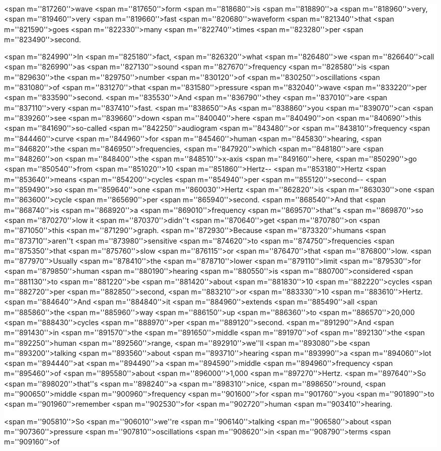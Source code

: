   <span m=''817260''>wave</span> <span m=''817650''>form</span> <span m=''818680''>is</span>
  <span m=''818890''>a</span> <span m=''818960''>very,</span> <span m=''819460''>very</span>
  <span m=''819660''>fast</span> <span m=''820680''>waveform</span> <span m=''821340''>that</span>
  <span m=''821590''>goes</span> <span m=''822330''>many</span> <span m=''822740''>times</span>
  <span m=''823280''>per</span> <span m=''823490''>second.</span> </p><p><span m=''824990''>In</span>
  <span m=''825180''>fact,</span> <span m=''826320''>what</span> <span m=''826480''>we</span>
  <span m=''826640''>call</span> <span m=''826990''>as</span> <span m=''827130''>sound</span>
  <span m=''827670''>frequency</span> <span m=''828580''>is</span> <span m=''829630''>the</span>
  <span m=''829750''>number</span> <span m=''830120''>of</span> <span m=''830250''>oscillations</span>
  <span m=''831080''>of</span> <span m=''831270''>that</span> <span m=''831580''>pressure</span>
  <span m=''832040''>wave</span> <span m=''833220''>per</span> <span m=''833590''>second.</span>
  <span m=''835530''>And</span> <span m=''836790''>they</span> <span m=''837010''>are</span>
  <span m=''837110''>very</span> <span m=''837410''>fast.</span> <span m=''838650''>As</span>
  <span m=''838860''>you</span> <span m=''839070''>can</span> <span m=''839260''>see</span>
  <span m=''839660''>down</span> <span m=''840040''>here</span> <span m=''840490''>on</span>
  <span m=''840690''>this</span> <span m=''841690''>so-called</span> <span m=''842250''>audiogram</span>
  <span m=''843480''>or</span> <span m=''843810''>frequency</span> <span m=''844460''>curve</span>
  <span m=''844960''>for</span> <span m=''845460''>human</span> <span m=''845830''>hearing,</span>
  <span m=''846820''>the</span> <span m=''846950''>frequencies,</span> <span m=''847920''>which</span>
  <span m=''848180''>are</span> <span m=''848260''>on</span> <span m=''848400''>the</span>
  <span m=''848510''>x-axis</span> <span m=''849160''>here,</span> <span m=''850290''>go</span>
  <span m=''850540''>from</span> <span m=''851020''>10</span> <span m=''851860''>Hertz--</span>
  <span m=''853180''>Hertz</span> <span m=''853640''>means</span> <span m=''854200''>cycles</span>
  <span m=''854940''>per</span> <span m=''855120''>second--</span> <span m=''859490''>so</span>
  <span m=''859640''>one</span> <span m=''860030''>Hertz</span> <span m=''862820''>is</span>
  <span m=''863030''>one</span> <span m=''863600''>cycle</span> <span m=''865690''>per</span>
  <span m=''865940''>second.</span> <span m=''868540''>And that</span> <span m=''868740''>is</span>
  <span m=''868920''>a</span> <span m=''869010''>frequency</span> <span m=''869570''>that''s</span>
  <span m=''869870''>so</span> <span m=''870270''>low it</span> <span m=''870370''>didn''t</span>
  <span m=''870640''>get</span> <span m=''870780''>on</span> <span m=''871050''>this</span>
  <span m=''871290''>graph.</span> <span m=''872930''>Because</span> <span m=''873320''>humans</span>
  <span m=''873710''>aren''t</span> <span m=''873980''>sensitive</span> <span m=''874620''>to</span>
  <span m=''874750''>frequencies</span> <span m=''875350''>that</span> <span m=''875760''>slow</span>
  <span m=''876115''>or</span> <span m=''876470''>that</span> <span m=''876800''>low.</span>
  <span m=''877970''>Usually</span> <span m=''878410''>the</span> <span m=''878710''>lower</span>
  <span m=''879110''>limit</span> <span m=''879530''>for</span> <span m=''879850''>human</span>
  <span m=''880190''>hearing</span> <span m=''880550''>is</span> <span m=''880700''>considered</span>
  <span m=''881130''>to</span> <span m=''881220''>be</span> <span m=''881420''>about</span>
  <span m=''881830''>10</span> <span m=''882220''>cycles</span> <span m=''882720''>per</span>
  <span m=''882850''>second,</span> <span m=''883210''>or</span> <span m=''883330''>10</span>
  <span m=''883610''>Hertz.</span> <span m=''884640''>And</span> <span m=''884840''>it</span>
  <span m=''884960''>extends</span> <span m=''885490''>all</span> <span m=''885860''>the</span>
  <span m=''885960''>way</span> <span m=''886150''>up</span> <span m=''886360''>to</span>
  <span m=''886570''>20,000</span> <span m=''888430''>cycles</span> <span m=''888970''>per</span>
  <span m=''889120''>second.</span> <span m=''891290''>And</span> <span m=''891430''>in</span>
  <span m=''891570''>the</span> <span m=''891650''>middle</span> <span m=''891970''>of</span>
  <span m=''892130''>the</span> <span m=''892250''>human</span> <span m=''892560''>range,</span>
  <span m=''892910''>we''ll</span> <span m=''893080''>be</span> <span m=''893200''>talking</span>
  <span m=''893560''>about</span> <span m=''893710''>hearing</span> <span m=''893990''>a</span>
  <span m=''894060''>lot</span> <span m=''894440''>at</span> <span m=''894490''>a</span>
  <span m=''894590''>middle</span> <span m=''894960''>frequency</span> <span m=''895460''>of</span>
  <span m=''895580''>about</span> <span m=''896000''>1,000</span> <span m=''897270''>Hertz.</span>
  <span m=''897640''>So</span> <span m=''898020''>that''s</span> <span m=''898240''>a</span>
  <span m=''898310''>nice,</span> <span m=''898650''>round,</span> <span m=''900650''>middle</span>
  <span m=''900960''>frequency</span> <span m=''901600''>for</span> <span m=''901760''>you</span>
  <span m=''901890''>to</span> <span m=''901960''>remember</span> <span m=''902530''>for</span>
  <span m=''902720''>human</span> <span m=''903410''>hearing.</span> </p><p><span
  m=''905810''>So</span> <span m=''906010''>we''re</span> <span m=''906140''>talking</span>
  <span m=''906580''>about</span> <span m=''907360''>pressure</span> <span m=''907810''>oscillations</span>
  <span m=''908620''>in</span> <span m=''908790''>terms</span> <span m=''909160''>of</span>